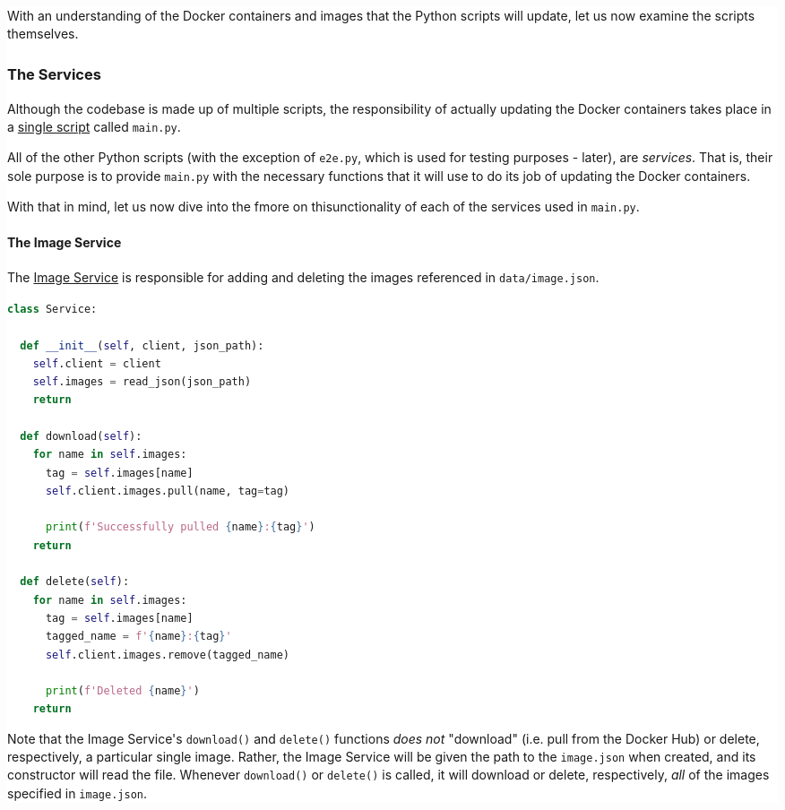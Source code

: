 With an understanding of the Docker containers and images that the Python scripts will update, let us now examine the scripts themselves.

### The Services

Although the codebase is made up of multiple scripts, the responsibility of actually updating the Docker containers takes place in a [single script](https://github.com/SimeonAT/DockerUpdateScripts/blob/main/scripts/main.py) called `main.py`. 

All of the other Python scripts (with the exception of `e2e.py`, which is used for testing purposes -  later), are *services*. That is,
their sole purpose is to provide `main.py` with the necessary functions that it will use to do its job of updating the Docker containers.

With that in mind, let us now dive into the fmore on thisunctionality of each of the services used in `main.py`.

#### The Image Service

The [Image Service](https://github.com/SimeonAT/DockerUpdateScripts/blob/main/scripts/image.py) is responsible for adding and deleting the images referenced in `data/image.json`.

```python
class Service:

  def __init__(self, client, json_path):
    self.client = client
    self.images = read_json(json_path)
    return

  def download(self):
    for name in self.images:
      tag = self.images[name]
      self.client.images.pull(name, tag=tag)

      print(f'Successfully pulled {name}:{tag}')
    return

  def delete(self):
    for name in self.images:
      tag = self.images[name]
      tagged_name = f'{name}:{tag}'
      self.client.images.remove(tagged_name)

      print(f'Deleted {name}')
    return
```

Note that the Image Service's `download()` and `delete()` functions *does not* "download" (i.e. pull from the Docker Hub) or delete, respectively, a particular single image. Rather, the Image Service will be given the path to the `image.json` when created, and its constructor will read the file. Whenever `download()` or `delete()` is called, it will download or delete, respectively, *all* of the images specified in `image.json`.
